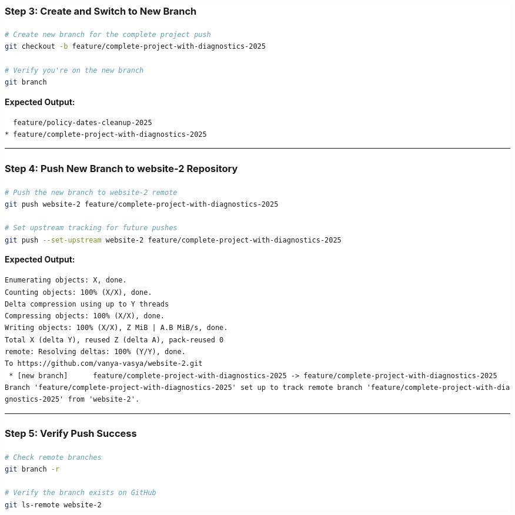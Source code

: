 
### Step 3: Create and Switch to New Branch

```bash
# Create new branch for the complete project push
git checkout -b feature/complete-project-with-diagnostics-2025

# Verify you're on the new branch
git branch
```

**Expected Output:**
```
  feature/policy-dates-cleanup-2025
* feature/complete-project-with-diagnostics-2025
```

---

### Step 4: Push New Branch to website-2 Repository

```bash
# Push the new branch to website-2 remote
git push website-2 feature/complete-project-with-diagnostics-2025

# Set upstream tracking for future pushes
git push --set-upstream website-2 feature/complete-project-with-diagnostics-2025
```

**Expected Output:**
```
Enumerating objects: X, done.
Counting objects: 100% (X/X), done.
Delta compression using up to Y threads
Compressing objects: 100% (X/X), done.
Writing objects: 100% (X/X), Z MiB | A.B MiB/s, done.
Total X (delta Y), reused Z (delta A), pack-reused 0
remote: Resolving deltas: 100% (Y/Y), done.
To https://github.com/vanya-vasya/website-2.git
 * [new branch]      feature/complete-project-with-diagnostics-2025 -> feature/complete-project-with-diagnostics-2025
Branch 'feature/complete-project-with-diagnostics-2025' set up to track remote branch 'feature/complete-project-with-diagnostics-2025' from 'website-2'.
```

---

### Step 5: Verify Push Success

```bash
# Check remote branches
git branch -r

# Verify the branch exists on GitHub
git ls-remote website-2
```
